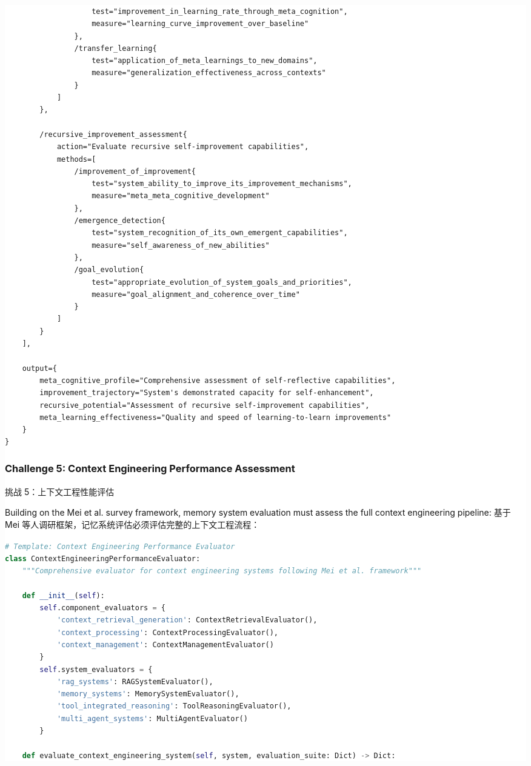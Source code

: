 ```
                    test="improvement_in_learning_rate_through_meta_cognition",
                    measure="learning_curve_improvement_over_baseline"
                },
                /transfer_learning{
                    test="application_of_meta_learnings_to_new_domains",
                    measure="generalization_effectiveness_across_contexts"
                }
            ]
        },
        
        /recursive_improvement_assessment{
            action="Evaluate recursive self-improvement capabilities",
            methods=[
                /improvement_of_improvement{
                    test="system_ability_to_improve_its_improvement_mechanisms",
                    measure="meta_meta_cognitive_development"
                },
                /emergence_detection{
                    test="system_recognition_of_its_own_emergent_capabilities",
                    measure="self_awareness_of_new_abilities"
                },
                /goal_evolution{
                    test="appropriate_evolution_of_system_goals_and_priorities",
                    measure="goal_alignment_and_coherence_over_time"
                }
            ]
        }
    ],
    
    output={
        meta_cognitive_profile="Comprehensive assessment of self-reflective capabilities",
        improvement_trajectory="System's demonstrated capacity for self-enhancement", 
        recursive_potential="Assessment of recursive self-improvement capabilities",
        meta_learning_effectiveness="Quality and speed of learning-to-learn improvements"
    }
}
```

### Challenge 5: Context Engineering Performance Assessment
挑战 5：上下文工程性能评估

Building on the Mei et al. survey framework, memory system evaluation must assess the full context engineering pipeline:
基于 Mei 等人调研框架，记忆系统评估必须评估完整的上下文工程流程：

```python
# Template: Context Engineering Performance Evaluator
class ContextEngineeringPerformanceEvaluator:
    """Comprehensive evaluator for context engineering systems following Mei et al. framework"""
    
    def __init__(self):
        self.component_evaluators = {
            'context_retrieval_generation': ContextRetrievalEvaluator(),
            'context_processing': ContextProcessingEvaluator(),
            'context_management': ContextManagementEvaluator()
        }
        self.system_evaluators = {
            'rag_systems': RAGSystemEvaluator(),
            'memory_systems': MemorySystemEvaluator(),
            'tool_integrated_reasoning': ToolReasoningEvaluator(),
            'multi_agent_systems': MultiAgentEvaluator()
        }
        
    def evaluate_context_engineering_system(self, system, evaluation_suite: Dict) -> Dict:
```